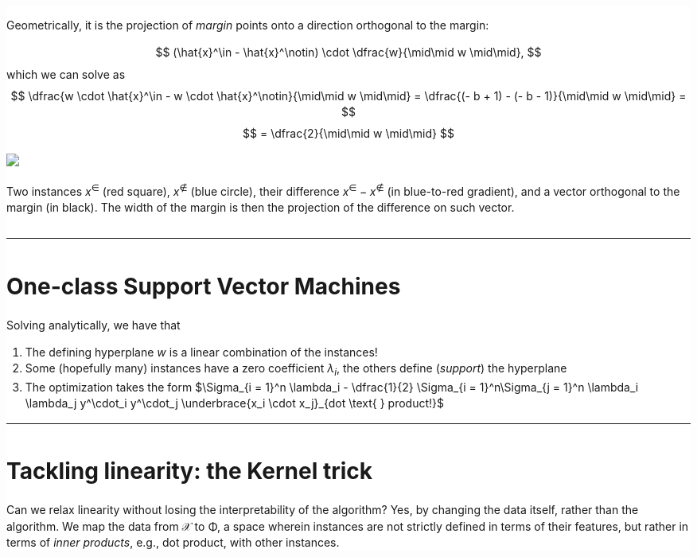 <div class="ui two column doubling stackable grid container bottom">
<div class="column">

Geometrically, it is the projection of *margin* points onto a direction orthogonal to the margin:

$$
(\hat{x}^\in - \hat{x}^\notin) \cdot \dfrac{w}{\mid\mid w \mid\mid},
$$
which we can solve as
$$
\dfrac{w \cdot \hat{x}^\in - w \cdot \hat{x}^\notin}{\mid\mid w \mid\mid} = 
\dfrac{(- b + 1) - (- b - 1)}{\mid\mid w \mid\mid} =
$$
$$
= \dfrac{2}{\mid\mid w \mid\mid}
$$

</div>
<div class="column">

<img class="ui medium centered image" src="https://cdn.jsdelivr.net/gh/msetzu/marpee@latest/assets/imgs/linalg/SVG/width.svg">
<div class="caption">

Two instances $x^\in$ (red square), $x^\notin$ (blue circle), their difference $x^\in - x^\notin$ (in blue-to-red gradient), and a vector orthogonal to the margin (in black). The width of the margin is then the projection of the difference on such vector.

</div>

</div>
</div>

 

---

# One-class Support Vector Machines

Solving analytically, we have that 

1. The defining hyperplane $w$ is a linear combination of the instances!
2. Some (hopefully many) instances have a zero coefficient $\lambda_i$, the others define (*support*) the hyperplane
3. The optimization takes the form $\Sigma_{i = 1}^n \lambda_i - \dfrac{1}{2} \Sigma_{i = 1}^n\Sigma_{j = 1}^n \lambda_i \lambda_j y^\cdot_i y^\cdot_j \underbrace{x_i \cdot x_j}_{dot \text{ } product!}$

 

---

# Tackling linearity: the Kernel trick

Can we relax linearity without losing the interpretability of the algorithm? Yes, by changing the data itself, rather than the algorithm. We map the data from $\mathcal{X}$ to $\mathcal{\Phi}$, a space wherein instances are not strictly defined in terms of their features, but rather in terms of *inner products*, e.g., dot product, with other instances.
